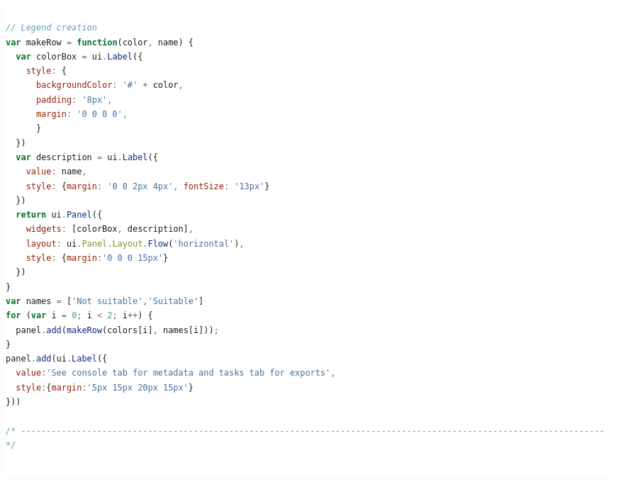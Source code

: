 ```Javascript

// Legend creation
var makeRow = function(color, name) {
  var colorBox = ui.Label({
    style: {
      backgroundColor: '#' + color,
      padding: '8px',
      margin: '0 0 0 0',
      }
  })
  var description = ui.Label({
    value: name,
    style: {margin: '0 0 2px 4px', fontSize: '13px'}
  })
  return ui.Panel({
    widgets: [colorBox, description],
    layout: ui.Panel.Layout.Flow('horizontal'),
    style: {margin:'0 0 0 15px'}
  })
}
var names = ['Not suitable','Suitable']
for (var i = 0; i < 2; i++) {
  panel.add(makeRow(colors[i], names[i]));
}
panel.add(ui.Label({
  value:'See console tab for metadata and tasks tab for exports',
  style:{margin:'5px 15px 20px 15px'}
}))

/* ------------------------------------------------------------------------------------------------------------------- */
```

<br />





